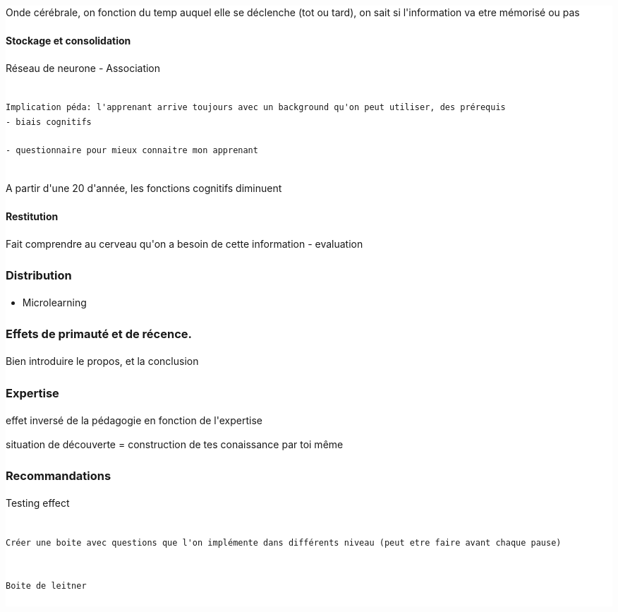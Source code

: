 Onde cérébrale, on fonction du temp auquel elle se déclenche (tot ou tard), on sait si l'information va etre mémorisé ou pas

#### Stockage et consolidation

Réseau de neurone - Association


```{note}

Implication péda: l'apprenant arrive toujours avec un background qu'on peut utiliser, des prérequis
- biais cognitifs

- questionnaire pour mieux connaitre mon apprenant


```

A partir d'une 20 d'année, les fonctions cognitifs diminuent


#### Restitution

Fait comprendre au cerveau qu'on a besoin de cette information - evaluation 


### Distribution

- Microlearning

### Effets de primauté et de récence.

Bien introduire le propos, et la conclusion

### Expertise

effet inversé de la pédagogie en fonction de l'expertise

situation de découverte = construction de tes conaissance par toi même


### Recommandations


Testing effect



```{note}

Créer une boite avec questions que l'on implémente dans différents niveau (peut etre faire avant chaque pause) 


Boite de leitner


```
